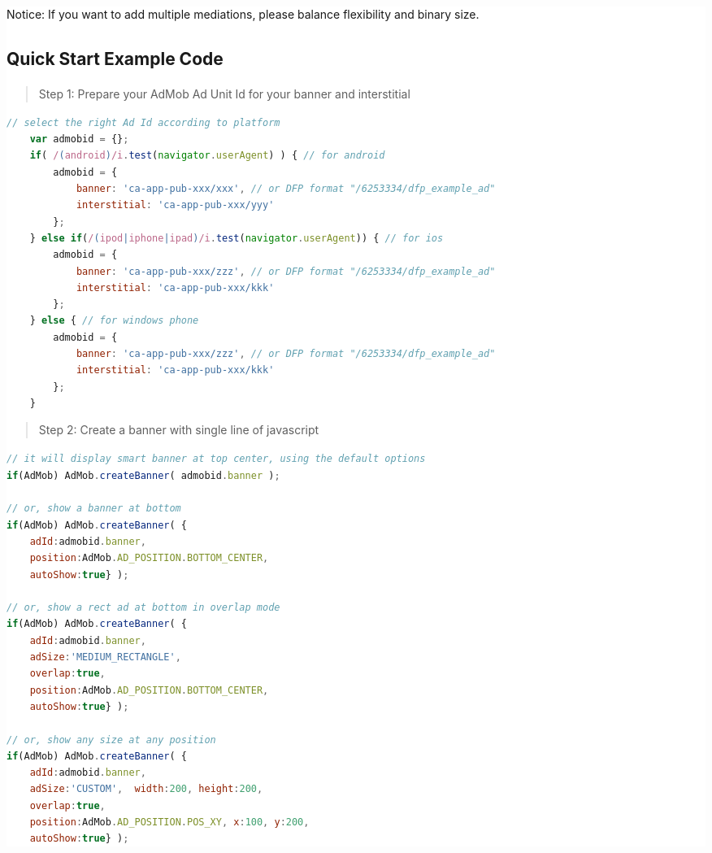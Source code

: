 Notice: If you want to add multiple mediations, please balance flexibility and binary size.

## Quick Start Example Code ##

>Step 1: Prepare your AdMob Ad Unit Id for your banner and interstitial

```javascript
// select the right Ad Id according to platform
    var admobid = {};
    if( /(android)/i.test(navigator.userAgent) ) { // for android
		admobid = {
			banner: 'ca-app-pub-xxx/xxx', // or DFP format "/6253334/dfp_example_ad"
			interstitial: 'ca-app-pub-xxx/yyy'
        };
    } else if(/(ipod|iphone|ipad)/i.test(navigator.userAgent)) { // for ios
		admobid = {
			banner: 'ca-app-pub-xxx/zzz', // or DFP format "/6253334/dfp_example_ad"
			interstitial: 'ca-app-pub-xxx/kkk'
		};
    } else { // for windows phone
		admobid = {
			banner: 'ca-app-pub-xxx/zzz', // or DFP format "/6253334/dfp_example_ad"
			interstitial: 'ca-app-pub-xxx/kkk'
		};
    }
```

> Step 2: Create a banner with single line of javascript

```javascript
// it will display smart banner at top center, using the default options
if(AdMob) AdMob.createBanner( admobid.banner );

// or, show a banner at bottom
if(AdMob) AdMob.createBanner( {
	adId:admobid.banner, 
	position:AdMob.AD_POSITION.BOTTOM_CENTER, 
	autoShow:true} );

// or, show a rect ad at bottom in overlap mode
if(AdMob) AdMob.createBanner( {
	adId:admobid.banner, 
	adSize:'MEDIUM_RECTANGLE', 
	overlap:true, 
	position:AdMob.AD_POSITION.BOTTOM_CENTER, 
	autoShow:true} );

// or, show any size at any position
if(AdMob) AdMob.createBanner( {
	adId:admobid.banner, 
	adSize:'CUSTOM',  width:200, height:200, 
	overlap:true, 
	position:AdMob.AD_POSITION.POS_XY, x:100, y:200, 
	autoShow:true} );

```
